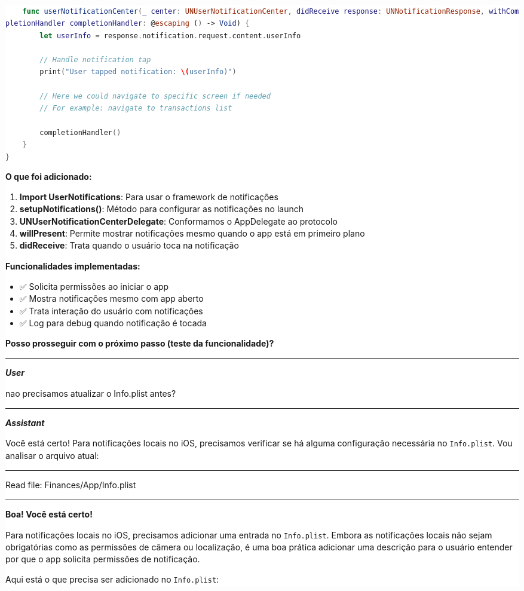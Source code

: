 ```swift:Finances/App/AppDelegate.swift
    func userNotificationCenter(_ center: UNUserNotificationCenter, didReceive response: UNNotificationResponse, withCompletionHandler completionHandler: @escaping () -> Void) {
        let userInfo = response.notification.request.content.userInfo
        
        // Handle notification tap
        print("User tapped notification: \(userInfo)")
        
        // Here we could navigate to specific screen if needed
        // For example: navigate to transactions list
        
        completionHandler()
    }
}
```

**O que foi adicionado:**

1. **Import UserNotifications**: Para usar o framework de notificações
2. **setupNotifications()**: Método para configurar as notificações no launch
3. **UNUserNotificationCenterDelegate**: Conformamos o AppDelegate ao protocolo
4. **willPresent**: Permite mostrar notificações mesmo quando o app está em primeiro plano
5. **didReceive**: Trata quando o usuário toca na notificação

**Funcionalidades implementadas:**
- ✅ Solicita permissões ao iniciar o app
- ✅ Mostra notificações mesmo com app aberto
- ✅ Trata interação do usuário com notificações
- ✅ Log para debug quando notificação é tocada

**Posso prosseguir com o próximo passo (teste da funcionalidade)?**

---

_**User**_

nao precisamos atualizar o Info.plist antes?

---

_**Assistant**_

Você está certo! Para notificações locais no iOS, precisamos verificar se há alguma configuração necessária no `Info.plist`. Vou analisar o arquivo atual:

---

Read file: Finances/App/Info.plist

---

**Boa! Você está certo!** 

Para notificações locais no iOS, precisamos adicionar uma entrada no `Info.plist`. Embora as notificações locais não sejam obrigatórias como as permissões de câmera ou localização, é uma boa prática adicionar uma descrição para o usuário entender por que o app solicita permissões de notificação.

Aqui está o que precisa ser adicionado no `Info.plist`:
